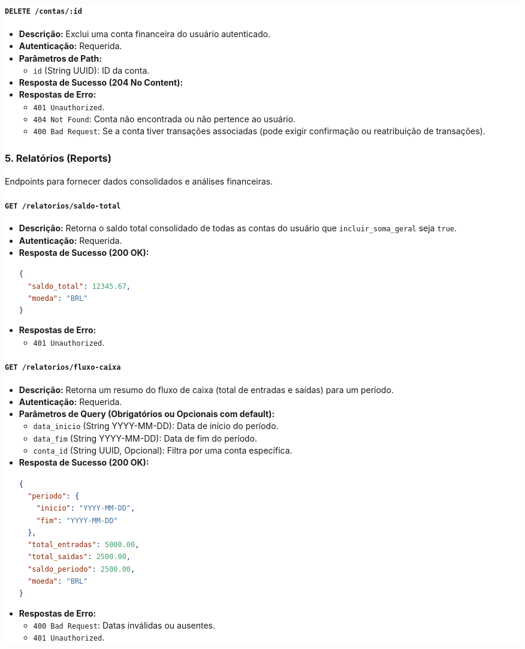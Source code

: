 #### `DELETE /contas/:id`
- **Descrição:** Exclui uma conta financeira do usuário autenticado.
- **Autenticação:** Requerida.
- **Parâmetros de Path:**
  - `id` (String UUID): ID da conta.
- **Resposta de Sucesso (204 No Content):**
- **Respostas de Erro:**
  - `401 Unauthorized`.
  - `404 Not Found`: Conta não encontrada ou não pertence ao usuário.
  - `400 Bad Request`: Se a conta tiver transações associadas (pode exigir confirmação ou reatribuição de transações).

### 5. Relatórios (Reports)

Endpoints para fornecer dados consolidados e análises financeiras.

#### `GET /relatorios/saldo-total`
- **Descrição:** Retorna o saldo total consolidado de todas as contas do usuário que `incluir_soma_geral` seja `true`.
- **Autenticação:** Requerida.
- **Resposta de Sucesso (200 OK):**
  ```json
  {
    "saldo_total": 12345.67,
    "moeda": "BRL"
  }
  ```
- **Respostas de Erro:**
  - `401 Unauthorized`.

#### `GET /relatorios/fluxo-caixa`
- **Descrição:** Retorna um resumo do fluxo de caixa (total de entradas e saídas) para um período.
- **Autenticação:** Requerida.
- **Parâmetros de Query (Obrigatórios ou Opcionais com default):**
  - `data_inicio` (String YYYY-MM-DD): Data de início do período.
  - `data_fim` (String YYYY-MM-DD): Data de fim do período.
  - `conta_id` (String UUID, Opcional): Filtra por uma conta específica.
- **Resposta de Sucesso (200 OK):**
  ```json
  {
    "periodo": {
      "inicio": "YYYY-MM-DD",
      "fim": "YYYY-MM-DD"
    },
    "total_entradas": 5000.00,
    "total_saidas": 2500.00,
    "saldo_periodo": 2500.00,
    "moeda": "BRL"
  }
  ```
- **Respostas de Erro:**
  - `400 Bad Request`: Datas inválidas ou ausentes.
  - `401 Unauthorized`.
